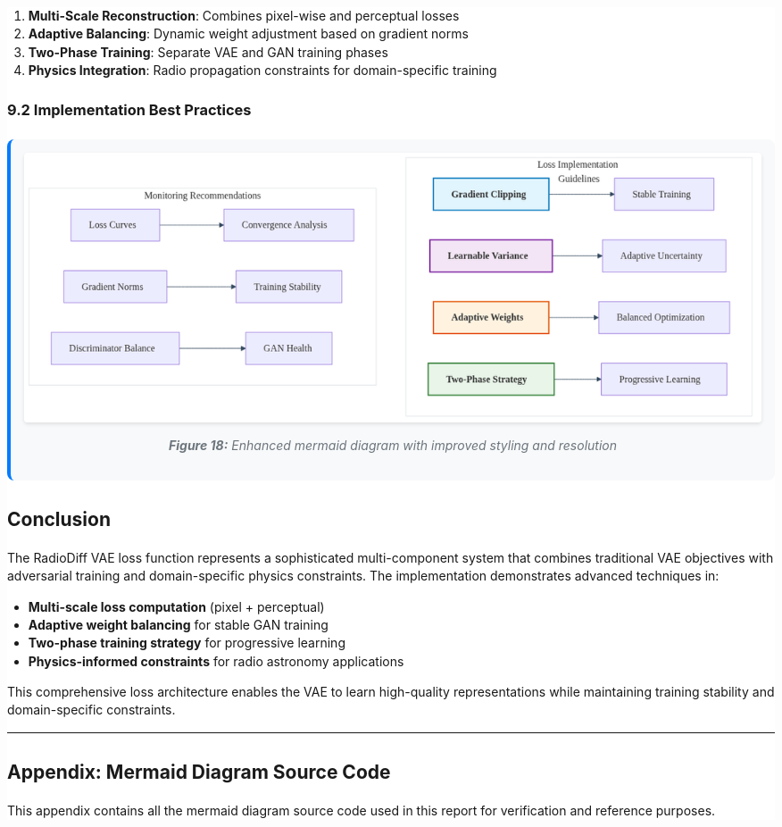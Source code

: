 1. **Multi-Scale Reconstruction**: Combines pixel-wise and perceptual losses
2. **Adaptive Balancing**: Dynamic weight adjustment based on gradient norms
3. **Two-Phase Training**: Separate VAE and GAN training phases
4. **Physics Integration**: Radio propagation constraints for domain-specific training

### 9.2 Implementation Best Practices

<div style="text-align: center; margin: 20px 0; padding: 15px; background-color: #f8f9fa; border-radius: 8px; border-left: 4px solid #007bff;">
    <img src="./enhanced_mermaid_vis/enhanced_diagram_18.png" alt="Enhanced Diagram 18" style="max-width: 100%; height: auto; border-radius: 4px; box-shadow: 0 2px 4px rgba(0,0,0,0.1);">
    <p style="margin-top: 10px; font-size: 14px; color: #6c757d; font-style: italic;">
        <strong>Figure 18:</strong> Enhanced mermaid diagram with improved styling and resolution
    </p>
</div>

## Conclusion

The RadioDiff VAE loss function represents a sophisticated multi-component system that combines traditional VAE objectives with adversarial training and domain-specific physics constraints. The implementation demonstrates advanced techniques in:

- **Multi-scale loss computation** (pixel + perceptual)
- **Adaptive weight balancing** for stable GAN training
- **Two-phase training strategy** for progressive learning
- **Physics-informed constraints** for radio astronomy applications

This comprehensive loss architecture enables the VAE to learn high-quality representations while maintaining training stability and domain-specific constraints.

---

## Appendix: Mermaid Diagram Source Code

This appendix contains all the mermaid diagram source code used in this report for verification and reference purposes.
